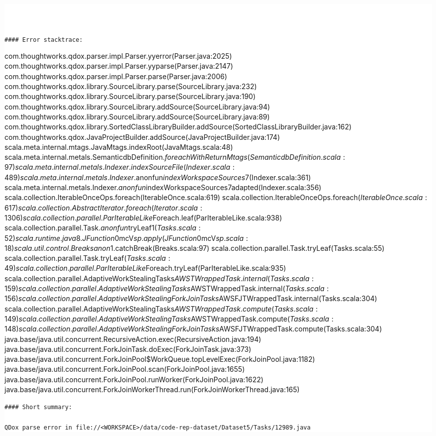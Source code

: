 ```



#### Error stacktrace:

```
com.thoughtworks.qdox.parser.impl.Parser.yyerror(Parser.java:2025)
	com.thoughtworks.qdox.parser.impl.Parser.yyparse(Parser.java:2147)
	com.thoughtworks.qdox.parser.impl.Parser.parse(Parser.java:2006)
	com.thoughtworks.qdox.library.SourceLibrary.parse(SourceLibrary.java:232)
	com.thoughtworks.qdox.library.SourceLibrary.parse(SourceLibrary.java:190)
	com.thoughtworks.qdox.library.SourceLibrary.addSource(SourceLibrary.java:94)
	com.thoughtworks.qdox.library.SourceLibrary.addSource(SourceLibrary.java:89)
	com.thoughtworks.qdox.library.SortedClassLibraryBuilder.addSource(SortedClassLibraryBuilder.java:162)
	com.thoughtworks.qdox.JavaProjectBuilder.addSource(JavaProjectBuilder.java:174)
	scala.meta.internal.mtags.JavaMtags.indexRoot(JavaMtags.scala:48)
	scala.meta.internal.metals.SemanticdbDefinition$.foreachWithReturnMtags(SemanticdbDefinition.scala:97)
	scala.meta.internal.metals.Indexer.indexSourceFile(Indexer.scala:489)
	scala.meta.internal.metals.Indexer.$anonfun$indexWorkspaceSources$7(Indexer.scala:361)
	scala.meta.internal.metals.Indexer.$anonfun$indexWorkspaceSources$7$adapted(Indexer.scala:356)
	scala.collection.IterableOnceOps.foreach(IterableOnce.scala:619)
	scala.collection.IterableOnceOps.foreach$(IterableOnce.scala:617)
	scala.collection.AbstractIterator.foreach(Iterator.scala:1306)
	scala.collection.parallel.ParIterableLike$Foreach.leaf(ParIterableLike.scala:938)
	scala.collection.parallel.Task.$anonfun$tryLeaf$1(Tasks.scala:52)
	scala.runtime.java8.JFunction0$mcV$sp.apply(JFunction0$mcV$sp.scala:18)
	scala.util.control.Breaks$$anon$1.catchBreak(Breaks.scala:97)
	scala.collection.parallel.Task.tryLeaf(Tasks.scala:55)
	scala.collection.parallel.Task.tryLeaf$(Tasks.scala:49)
	scala.collection.parallel.ParIterableLike$Foreach.tryLeaf(ParIterableLike.scala:935)
	scala.collection.parallel.AdaptiveWorkStealingTasks$AWSTWrappedTask.internal(Tasks.scala:159)
	scala.collection.parallel.AdaptiveWorkStealingTasks$AWSTWrappedTask.internal$(Tasks.scala:156)
	scala.collection.parallel.AdaptiveWorkStealingForkJoinTasks$AWSFJTWrappedTask.internal(Tasks.scala:304)
	scala.collection.parallel.AdaptiveWorkStealingTasks$AWSTWrappedTask.compute(Tasks.scala:149)
	scala.collection.parallel.AdaptiveWorkStealingTasks$AWSTWrappedTask.compute$(Tasks.scala:148)
	scala.collection.parallel.AdaptiveWorkStealingForkJoinTasks$AWSFJTWrappedTask.compute(Tasks.scala:304)
	java.base/java.util.concurrent.RecursiveAction.exec(RecursiveAction.java:194)
	java.base/java.util.concurrent.ForkJoinTask.doExec(ForkJoinTask.java:373)
	java.base/java.util.concurrent.ForkJoinPool$WorkQueue.topLevelExec(ForkJoinPool.java:1182)
	java.base/java.util.concurrent.ForkJoinPool.scan(ForkJoinPool.java:1655)
	java.base/java.util.concurrent.ForkJoinPool.runWorker(ForkJoinPool.java:1622)
	java.base/java.util.concurrent.ForkJoinWorkerThread.run(ForkJoinWorkerThread.java:165)
```
#### Short summary: 

QDox parse error in file://<WORKSPACE>/data/code-rep-dataset/Dataset5/Tasks/12989.java